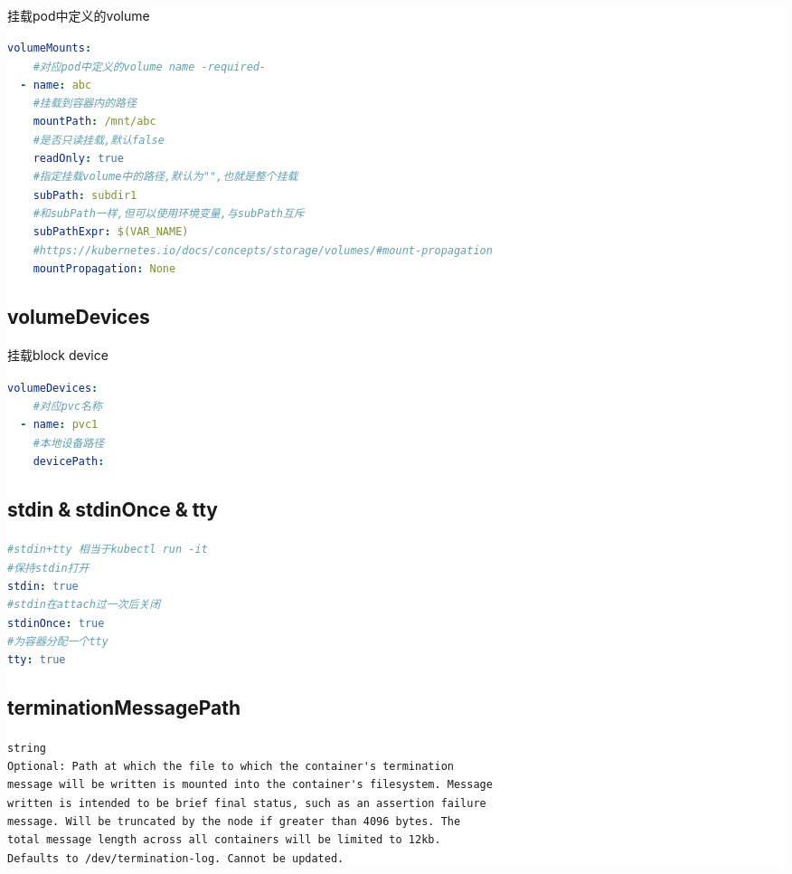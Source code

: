 挂载pod中定义的volume

```yaml
volumeMounts:
    #对应pod中定义的volume name -required-
  - name: abc
    #挂载到容器内的路径
    mountPath: /mnt/abc
    #是否只读挂载,默认false
    readOnly: true
    #指定挂载volume中的路径,默认为"",也就是整个挂载
    subPath: subdir1
    #和subPath一样,但可以使用环境变量,与subPath互斥
    subPathExpr: $(VAR_NAME)
    #https://kubernetes.io/docs/concepts/storage/volumes/#mount-propagation
    mountPropagation: None
```

## volumeDevices

挂载block device

```yaml
volumeDevices:
    #对应pvc名称
  - name: pvc1
    #本地设备路径
    devicePath:
```

## stdin & stdinOnce & tty

```yaml
#stdin+tty 相当于kubectl run -it
#保持stdin打开
stdin: true
#stdin在attach过一次后关闭
stdinOnce: true
#为容器分配一个tty
tty: true
```

## terminationMessagePath

```txt
string
Optional: Path at which the file to which the container's termination
message will be written is mounted into the container's filesystem. Message
written is intended to be brief final status, such as an assertion failure
message. Will be truncated by the node if greater than 4096 bytes. The
total message length across all containers will be limited to 12kb.
Defaults to /dev/termination-log. Cannot be updated.
```
